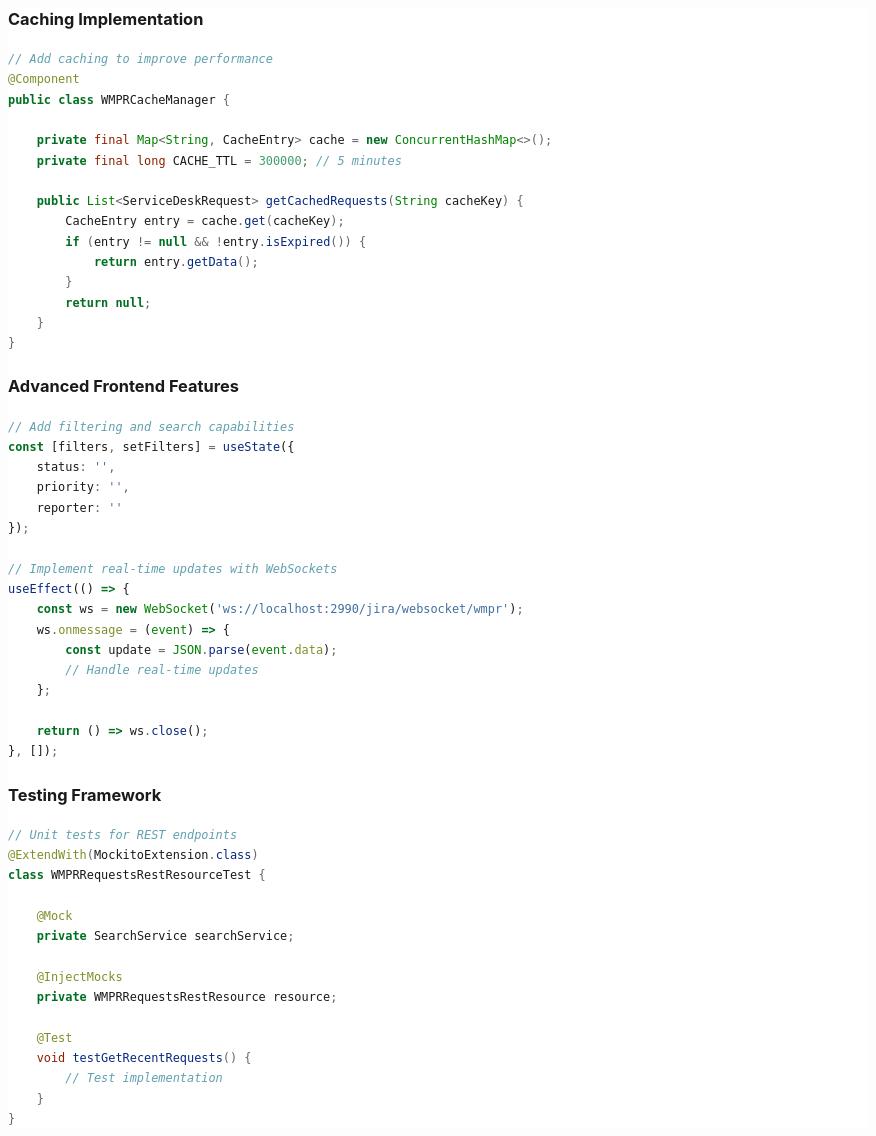 ### Caching Implementation

```java
// Add caching to improve performance
@Component
public class WMPRCacheManager {
    
    private final Map<String, CacheEntry> cache = new ConcurrentHashMap<>();
    private final long CACHE_TTL = 300000; // 5 minutes
    
    public List<ServiceDeskRequest> getCachedRequests(String cacheKey) {
        CacheEntry entry = cache.get(cacheKey);
        if (entry != null && !entry.isExpired()) {
            return entry.getData();
        }
        return null;
    }
}
```

### Advanced Frontend Features

```typescript
// Add filtering and search capabilities
const [filters, setFilters] = useState({
    status: '',
    priority: '',
    reporter: ''
});

// Implement real-time updates with WebSockets
useEffect(() => {
    const ws = new WebSocket('ws://localhost:2990/jira/websocket/wmpr');
    ws.onmessage = (event) => {
        const update = JSON.parse(event.data);
        // Handle real-time updates
    };
    
    return () => ws.close();
}, []);
```

### Testing Framework

```java
// Unit tests for REST endpoints
@ExtendWith(MockitoExtension.class)
class WMPRRequestsRestResourceTest {
    
    @Mock
    private SearchService searchService;
    
    @InjectMocks
    private WMPRRequestsRestResource resource;
    
    @Test
    void testGetRecentRequests() {
        // Test implementation
    }
}
```
